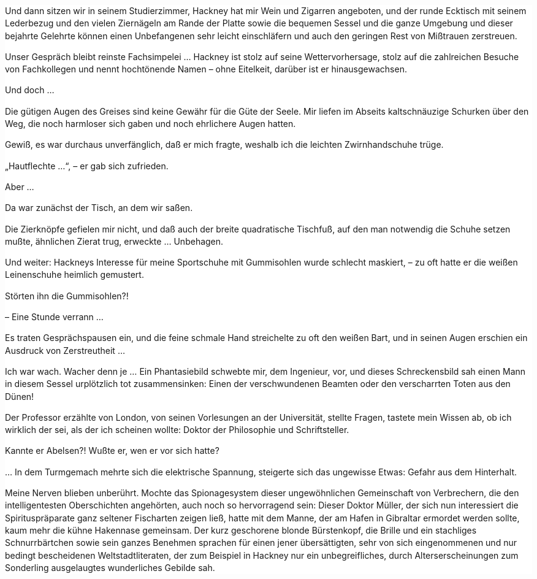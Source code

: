 Und dann sitzen wir in seinem Studierzimmer, Hackney hat mir Wein und Zigarren
angeboten, und der runde Ecktisch mit seinem Lederbezug und den vielen
Ziernägeln am Rande der Platte sowie die bequemen Sessel und die ganze Umgebung
und dieser bejahrte Gelehrte können einen Unbefangenen sehr leicht einschläfern
und auch den geringen Rest von Mißtrauen zerstreuen.

Unser Gespräch bleibt reinste Fachsimpelei … Hackney ist stolz auf seine
Wettervorhersage, stolz auf die zahlreichen Besuche von Fachkollegen und nennt
hochtönende Namen – ohne Eitelkeit, darüber ist er hinausgewachsen.

Und doch …

Die gütigen Augen des Greises sind keine Gewähr für die Güte der Seele. Mir
liefen im Abseits kaltschnäuzige Schurken über den Weg, die noch harmloser sich
gaben und noch ehrlichere Augen hatten.

Gewiß, es war durchaus unverfänglich, daß er mich fragte, weshalb ich die
leichten Zwirnhandschuhe trüge.

„Hautflechte …“, – er gab sich zufrieden.

Aber …

Da war zunächst der Tisch, an dem wir saßen.

Die Zierknöpfe gefielen mir nicht, und daß auch der breite quadratische
Tischfuß, auf den man notwendig die Schuhe setzen mußte, ähnlichen Zierat trug,
erweckte … Unbehagen.

Und weiter: Hackneys Interesse für meine Sportschuhe mit Gummisohlen wurde
schlecht maskiert, – zu oft hatte er die weißen Leinenschuhe heimlich
gemustert.

Störten ihn die Gummisohlen?!

– Eine Stunde verrann …

Es traten Gesprächspausen ein, und die feine schmale Hand streichelte zu oft
den weißen Bart, und in seinen Augen erschien ein Ausdruck von Zerstreutheit …

Ich war wach. Wacher denn je … Ein Phantasiebild schwebte mir, dem Ingenieur,
vor, und dieses Schreckensbild sah einen Mann in diesem Sessel urplötzlich tot
zusammensinken: Einen der verschwundenen Beamten oder den verscharrten Toten
aus den Dünen!

Der Professor erzählte von London, von seinen Vorlesungen an der Universität,
stellte Fragen, tastete mein Wissen ab, ob ich wirklich der sei, als der ich
scheinen wollte: Doktor der Philosophie und Schriftsteller.

Kannte er Abelsen?! Wußte er, wen er vor sich hatte?

… In dem Turmgemach mehrte sich die elektrische Spannung, steigerte sich das
ungewisse Etwas: Gefahr aus dem Hinterhalt.

Meine Nerven blieben unberührt. Mochte das Spionagesystem dieser ungewöhnlichen
Gemeinschaft von Verbrechern, die den intelligentesten Oberschichten
angehörten, auch noch so hervorragend sein: Dieser Doktor Müller, der sich nun
interessiert die Spirituspräparate ganz seltener Fischarten zeigen ließ, hatte
mit dem Manne, der am Hafen in Gibraltar ermordet werden sollte, kaum mehr die
kühne Hakennase gemeinsam. Der kurz geschorene blonde Bürstenkopf, die Brille
und ein stachliges Schnurrbärtchen sowie sein ganzes Benehmen sprachen für
einen jener übersättigten, sehr von sich eingenommenen und nur bedingt
bescheidenen Weltstadtliteraten, der zum Beispiel in Hackney nur ein
unbegreifliches, durch Alterserscheinungen zum Sonderling ausgelaugtes
wunderliches Gebilde sah.

